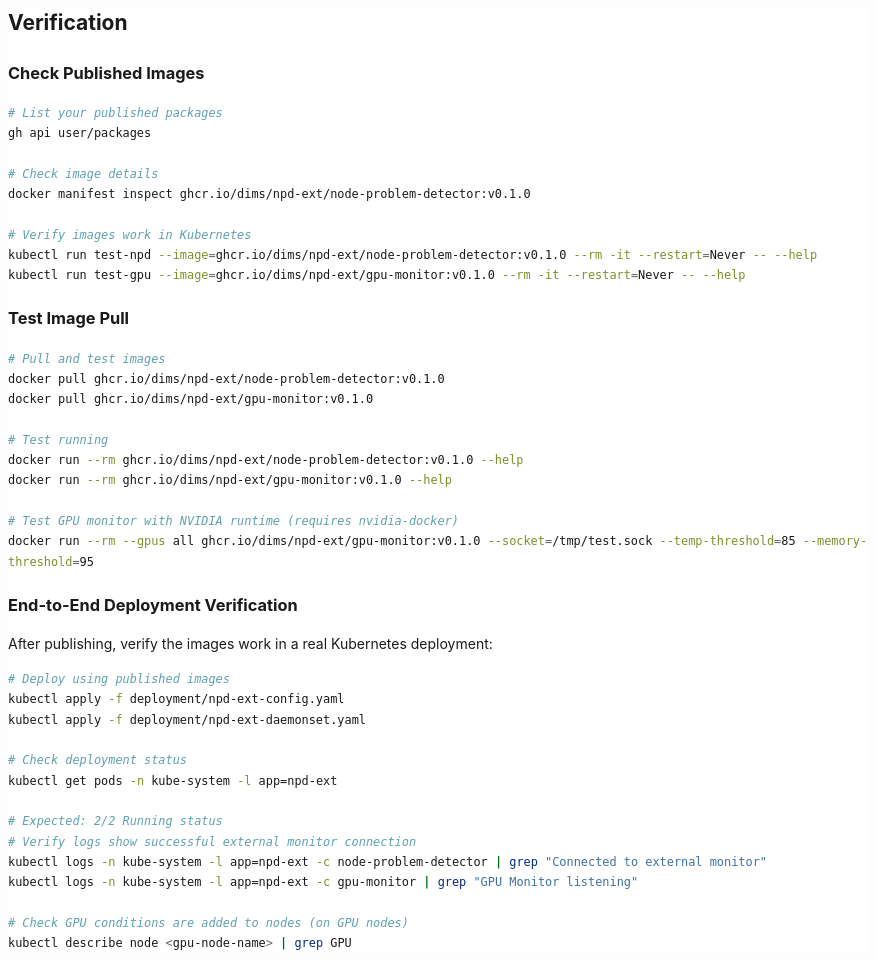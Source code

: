 ```yaml
```

## Verification

### Check Published Images

```bash
# List your published packages
gh api user/packages

# Check image details
docker manifest inspect ghcr.io/dims/npd-ext/node-problem-detector:v0.1.0

# Verify images work in Kubernetes
kubectl run test-npd --image=ghcr.io/dims/npd-ext/node-problem-detector:v0.1.0 --rm -it --restart=Never -- --help
kubectl run test-gpu --image=ghcr.io/dims/npd-ext/gpu-monitor:v0.1.0 --rm -it --restart=Never -- --help
```

### Test Image Pull

```bash
# Pull and test images
docker pull ghcr.io/dims/npd-ext/node-problem-detector:v0.1.0
docker pull ghcr.io/dims/npd-ext/gpu-monitor:v0.1.0

# Test running
docker run --rm ghcr.io/dims/npd-ext/node-problem-detector:v0.1.0 --help
docker run --rm ghcr.io/dims/npd-ext/gpu-monitor:v0.1.0 --help

# Test GPU monitor with NVIDIA runtime (requires nvidia-docker)
docker run --rm --gpus all ghcr.io/dims/npd-ext/gpu-monitor:v0.1.0 --socket=/tmp/test.sock --temp-threshold=85 --memory-threshold=95
```

### End-to-End Deployment Verification

After publishing, verify the images work in a real Kubernetes deployment:

```bash
# Deploy using published images
kubectl apply -f deployment/npd-ext-config.yaml
kubectl apply -f deployment/npd-ext-daemonset.yaml

# Check deployment status
kubectl get pods -n kube-system -l app=npd-ext

# Expected: 2/2 Running status
# Verify logs show successful external monitor connection
kubectl logs -n kube-system -l app=npd-ext -c node-problem-detector | grep "Connected to external monitor"
kubectl logs -n kube-system -l app=npd-ext -c gpu-monitor | grep "GPU Monitor listening"

# Check GPU conditions are added to nodes (on GPU nodes)
kubectl describe node <gpu-node-name> | grep GPU
```
